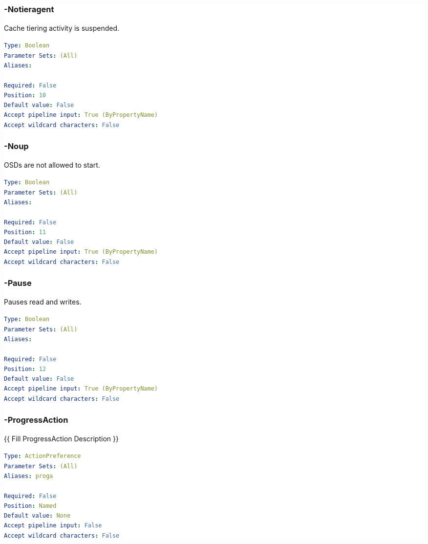 ### -Notieragent
Cache tiering activity is suspended.

```yaml
Type: Boolean
Parameter Sets: (All)
Aliases:

Required: False
Position: 10
Default value: False
Accept pipeline input: True (ByPropertyName)
Accept wildcard characters: False
```

### -Noup
OSDs are not allowed to start.

```yaml
Type: Boolean
Parameter Sets: (All)
Aliases:

Required: False
Position: 11
Default value: False
Accept pipeline input: True (ByPropertyName)
Accept wildcard characters: False
```

### -Pause
Pauses read and writes.

```yaml
Type: Boolean
Parameter Sets: (All)
Aliases:

Required: False
Position: 12
Default value: False
Accept pipeline input: True (ByPropertyName)
Accept wildcard characters: False
```

### -ProgressAction
{{ Fill ProgressAction Description }}

```yaml
Type: ActionPreference
Parameter Sets: (All)
Aliases: proga

Required: False
Position: Named
Default value: None
Accept pipeline input: False
Accept wildcard characters: False
```
